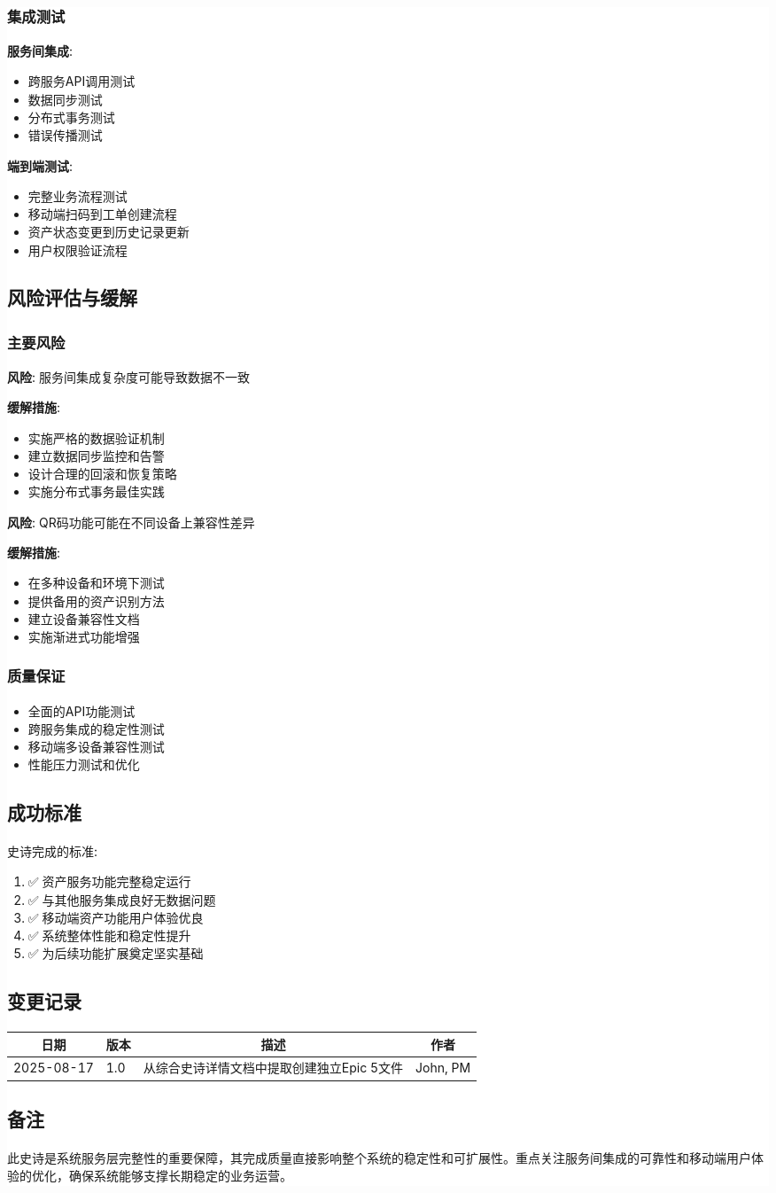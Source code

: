 ### 集成测试

**服务间集成**:
- 跨服务API调用测试
- 数据同步测试
- 分布式事务测试
- 错误传播测试

**端到端测试**:
- 完整业务流程测试
- 移动端扫码到工单创建流程
- 资产状态变更到历史记录更新
- 用户权限验证流程

## 风险评估与缓解

### 主要风险

**风险**: 服务间集成复杂度可能导致数据不一致

**缓解措施**:
- 实施严格的数据验证机制
- 建立数据同步监控和告警
- 设计合理的回滚和恢复策略
- 实施分布式事务最佳实践

**风险**: QR码功能可能在不同设备上兼容性差异

**缓解措施**:
- 在多种设备和环境下测试
- 提供备用的资产识别方法
- 建立设备兼容性文档
- 实施渐进式功能增强

### 质量保证

- 全面的API功能测试
- 跨服务集成的稳定性测试
- 移动端多设备兼容性测试
- 性能压力测试和优化

## 成功标准

史诗完成的标准:

1. ✅ 资产服务功能完整稳定运行
2. ✅ 与其他服务集成良好无数据问题
3. ✅ 移动端资产功能用户体验优良
4. ✅ 系统整体性能和稳定性提升
5. ✅ 为后续功能扩展奠定坚实基础

## 变更记录

| 日期 | 版本 | 描述 | 作者 |
|------|------|------|------|
| 2025-08-17 | 1.0 | 从综合史诗详情文档中提取创建独立Epic 5文件 | John, PM |

## 备注

此史诗是系统服务层完整性的重要保障，其完成质量直接影响整个系统的稳定性和可扩展性。重点关注服务间集成的可靠性和移动端用户体验的优化，确保系统能够支撑长期稳定的业务运营。